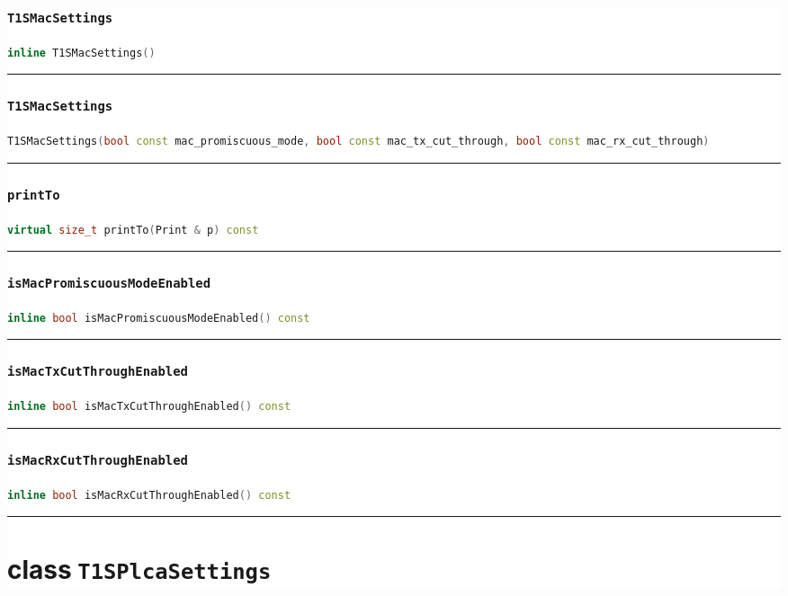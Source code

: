 ### `T1SMacSettings` <a id="class_t1_s_mac_settings_1a4287ed1602f9fdcffe72cb22c3888ec0" class="anchor"></a>

```cpp
inline T1SMacSettings()
```

<hr />

### `T1SMacSettings` <a id="class_t1_s_mac_settings_1a7061757ec4c7ab69b1f4f66dbd0212a4" class="anchor"></a>

```cpp
T1SMacSettings(bool const mac_promiscuous_mode, bool const mac_tx_cut_through, bool const mac_rx_cut_through)
```

<hr />

### `printTo` <a id="class_t1_s_mac_settings_1afd782262ddddd0d38ba89cc7fa148c8d" class="anchor"></a>

```cpp
virtual size_t printTo(Print & p) const
```

<hr />

### `isMacPromiscuousModeEnabled` <a id="class_t1_s_mac_settings_1a72f36124778c9dc82b80dcf262f041c8" class="anchor"></a>

```cpp
inline bool isMacPromiscuousModeEnabled() const
```

<hr />

### `isMacTxCutThroughEnabled` <a id="class_t1_s_mac_settings_1ab34a1b0e45e3ad08b11c6edf2bad065c" class="anchor"></a>

```cpp
inline bool isMacTxCutThroughEnabled() const
```

<hr />

### `isMacRxCutThroughEnabled` <a id="class_t1_s_mac_settings_1ae7fc48fd58968be4de157f9af1a0c5ee" class="anchor"></a>

```cpp
inline bool isMacRxCutThroughEnabled() const
```

<hr />

# class `T1SPlcaSettings` <a id="class_t1_s_plca_settings" class="anchor"></a>
